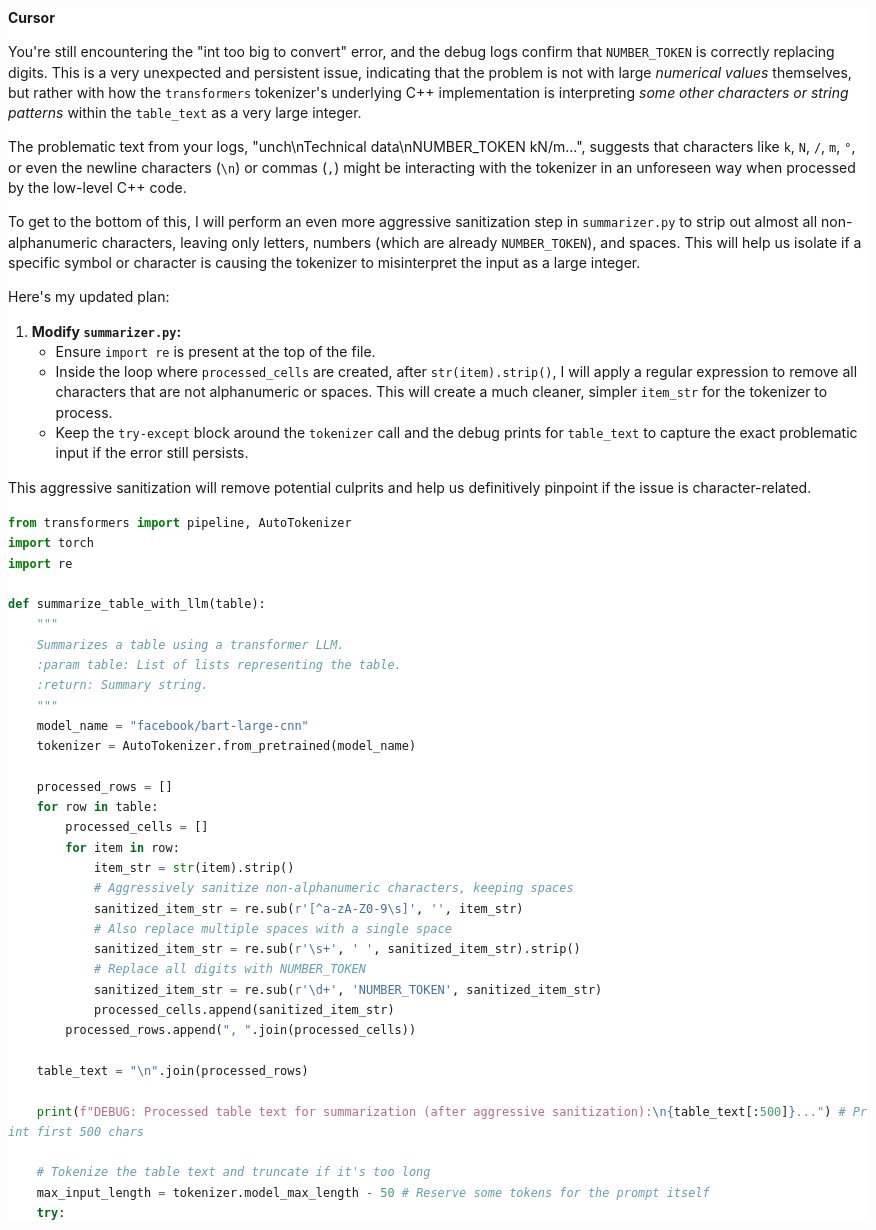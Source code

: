 
**Cursor**

You're still encountering the "int too big to convert" error, and the debug logs confirm that `NUMBER_TOKEN` is correctly replacing digits. This is a very unexpected and persistent issue, indicating that the problem is not with large *numerical values* themselves, but rather with how the `transformers` tokenizer's underlying C++ implementation is interpreting *some other characters or string patterns* within the `table_text` as a very large integer.

The problematic text from your logs, "unch\nTechnical data\nNUMBER_TOKEN kN/m...", suggests that characters like `k`, `N`, `/`, `m`, `°`, or even the newline characters (`\n`) or commas (`,`) might be interacting with the tokenizer in an unforeseen way when processed by the low-level C++ code.

To get to the bottom of this, I will perform an even more aggressive sanitization step in `summarizer.py` to strip out almost all non-alphanumeric characters, leaving only letters, numbers (which are already `NUMBER_TOKEN`), and spaces. This will help us isolate if a specific symbol or character is causing the tokenizer to misinterpret the input as a large integer.

Here's my updated plan:

1.  **Modify `summarizer.py`:**
    *   Ensure `import re` is present at the top of the file.
    *   Inside the loop where `processed_cells` are created, after `str(item).strip()`, I will apply a regular expression to remove all characters that are not alphanumeric or spaces. This will create a much cleaner, simpler `item_str` for the tokenizer to process.
    *   Keep the `try-except` block around the `tokenizer` call and the debug prints for `table_text` to capture the exact problematic input if the error still persists.

This aggressive sanitization will remove potential culprits and help us definitively pinpoint if the issue is character-related.

```python
from transformers import pipeline, AutoTokenizer
import torch
import re

def summarize_table_with_llm(table):
    """
    Summarizes a table using a transformer LLM.
    :param table: List of lists representing the table.
    :return: Summary string.
    """
    model_name = "facebook/bart-large-cnn"
    tokenizer = AutoTokenizer.from_pretrained(model_name)
    
    processed_rows = []
    for row in table:
        processed_cells = []
        for item in row:
            item_str = str(item).strip()
            # Aggressively sanitize non-alphanumeric characters, keeping spaces
            sanitized_item_str = re.sub(r'[^a-zA-Z0-9\s]', '', item_str)
            # Also replace multiple spaces with a single space
            sanitized_item_str = re.sub(r'\s+', ' ', sanitized_item_str).strip()
            # Replace all digits with NUMBER_TOKEN
            sanitized_item_str = re.sub(r'\d+', 'NUMBER_TOKEN', sanitized_item_str)
            processed_cells.append(sanitized_item_str)
        processed_rows.append(", ".join(processed_cells))
    
    table_text = "\n".join(processed_rows)
    
    print(f"DEBUG: Processed table text for summarization (after aggressive sanitization):\n{table_text[:500]}...") # Print first 500 chars
    
    # Tokenize the table text and truncate if it's too long
    max_input_length = tokenizer.model_max_length - 50 # Reserve some tokens for the prompt itself
    try:
```